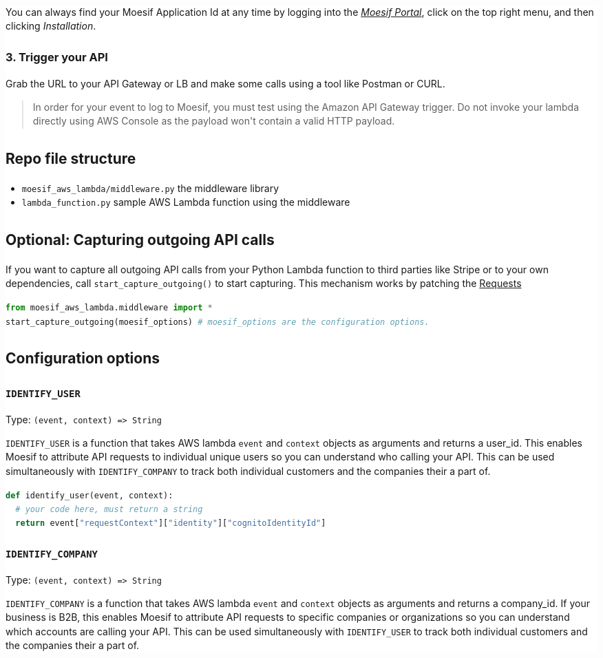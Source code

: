 You can always find your Moesif Application Id at any time by logging 
into the [_Moesif Portal_](https://www.moesif.com/), click on the top right menu,
 and then clicking _Installation_.

### 3. Trigger your API
Grab the URL to your API Gateway or LB and make some calls using a tool like Postman or CURL. 

> In order for your event to log to Moesif, you must test using the Amazon API Gateway trigger. Do not invoke your lambda directly using AWS Console as the payload won't contain a valid HTTP payload.  

## Repo file structure

- `moesif_aws_lambda/middleware.py` the middleware library
- `lambda_function.py` sample AWS Lambda function using the middleware

## Optional: Capturing outgoing API calls
If you want to capture all outgoing API calls from your Python Lambda function to third parties like
Stripe or to your own dependencies, call `start_capture_outgoing()` to start capturing. This mechanism works by 
patching the [Requests](https://requests.readthedocs.io/en/master/) 

```python
from moesif_aws_lambda.middleware import *
start_capture_outgoing(moesif_options) # moesif_options are the configuration options.
```

## Configuration options

### __`IDENTIFY_USER`__

Type: `(event, context) => String`

`IDENTIFY_USER` is a function that takes AWS lambda `event` and `context` objects as arguments
and returns a user_id. This enables Moesif to attribute API requests to individual unique users
so you can understand who calling your API. This can be used simultaneously with `IDENTIFY_COMPANY`
to track both individual customers and the companies their a part of.


```python
def identify_user(event, context):
  # your code here, must return a string
  return event["requestContext"]["identity"]["cognitoIdentityId"]
```

### __`IDENTIFY_COMPANY`__

Type: `(event, context) => String`

`IDENTIFY_COMPANY` is a function that takes AWS lambda `event` and `context` objects as arguments
and returns a company_id. If your business is B2B, this enables Moesif to attribute 
API requests to specific companies or organizations so you can understand which accounts are 
calling your API. This can be used simultaneously with `IDENTIFY_USER` to track both 
individual customers and the companies their a part of. 
